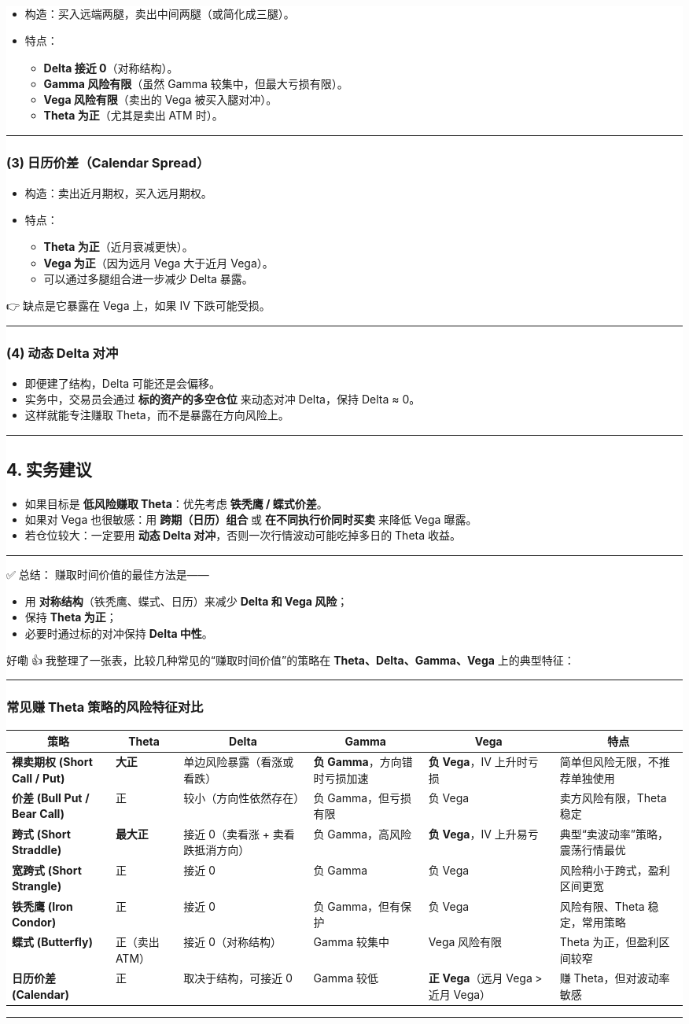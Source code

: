 * 构造：买入远端两腿，卖出中间两腿（或简化成三腿）。
* 特点：

  * **Delta 接近 0**（对称结构）。
  * **Gamma 风险有限**（虽然 Gamma 较集中，但最大亏损有限）。
  * **Vega 风险有限**（卖出的 Vega 被买入腿对冲）。
  * **Theta 为正**（尤其是卖出 ATM 时）。

---

### (3) 日历价差（Calendar Spread）

* 构造：卖出近月期权，买入远月期权。
* 特点：

  * **Theta 为正**（近月衰减更快）。
  * **Vega 为正**（因为远月 Vega 大于近月 Vega）。
  * 可以通过多腿组合进一步减少 Delta 暴露。

👉 缺点是它暴露在 Vega 上，如果 IV 下跌可能受损。

---

### (4) 动态 Delta 对冲

* 即便建了结构，Delta 可能还是会偏移。
* 实务中，交易员会通过 **标的资产的多空仓位** 来动态对冲 Delta，保持 Delta ≈ 0。
* 这样就能专注赚取 Theta，而不是暴露在方向风险上。

---

## 4. 实务建议

* 如果目标是 **低风险赚取 Theta**：优先考虑 **铁秃鹰 / 蝶式价差**。
* 如果对 Vega 也很敏感：用 **跨期（日历）组合** 或 **在不同执行价同时买卖** 来降低 Vega 曝露。
* 若仓位较大：一定要用 **动态 Delta 对冲**，否则一次行情波动可能吃掉多日的 Theta 收益。

---

✅ 总结：
赚取时间价值的最佳方法是——

* 用 **对称结构**（铁秃鹰、蝶式、日历）来减少 **Delta 和 Vega 风险**；
* 保持 **Theta 为正**；
* 必要时通过标的对冲保持 **Delta 中性**。

好嘞 👍
我整理了一张表，比较几种常见的“赚取时间价值”的策略在 **Theta、Delta、Gamma、Vega** 上的典型特征：

---

### 常见赚 Theta 策略的风险特征对比

| 策略                            | Theta     | Delta               | Gamma                | Vega                          | 特点                 |
| ----------------------------- | --------- | ------------------- | -------------------- | ----------------------------- | ------------------ |
| **裸卖期权 (Short Call / Put)**   | **大正**    | 单边风险暴露（看涨或看跌）       | **负 Gamma**，方向错时亏损加速 | **负 Vega**，IV 上升时亏损           | 简单但风险无限，不推荐单独使用    |
| **价差 (Bull Put / Bear Call)** | 正         | 较小（方向性依然存在）         | 负 Gamma，但亏损有限        | 负 Vega                        | 卖方风险有限，Theta 稳定    |
| **跨式 (Short Straddle)**       | **最大正**   | 接近 0（卖看涨 + 卖看跌抵消方向） | 负 Gamma，高风险          | **负 Vega**，IV 上升易亏            | 典型“卖波动率”策略，震荡行情最优  |
| **宽跨式 (Short Strangle)**      | 正         | 接近 0                | 负 Gamma              | 负 Vega                        | 风险稍小于跨式，盈利区间更宽     |
| **铁秃鹰 (Iron Condor)**         | 正         | 接近 0                | 负 Gamma，但有保护         | 负 Vega                        | 风险有限、Theta 稳定，常用策略 |
| **蝶式 (Butterfly)**            | 正（卖出 ATM） | 接近 0（对称结构）          | Gamma 较集中            | Vega 风险有限                     | Theta 为正，但盈利区间较窄   |
| **日历价差 (Calendar)**           | 正         | 取决于结构，可接近 0         | Gamma 较低             | **正 Vega**（远月 Vega > 近月 Vega） | 赚 Theta，但对波动率敏感    |

---